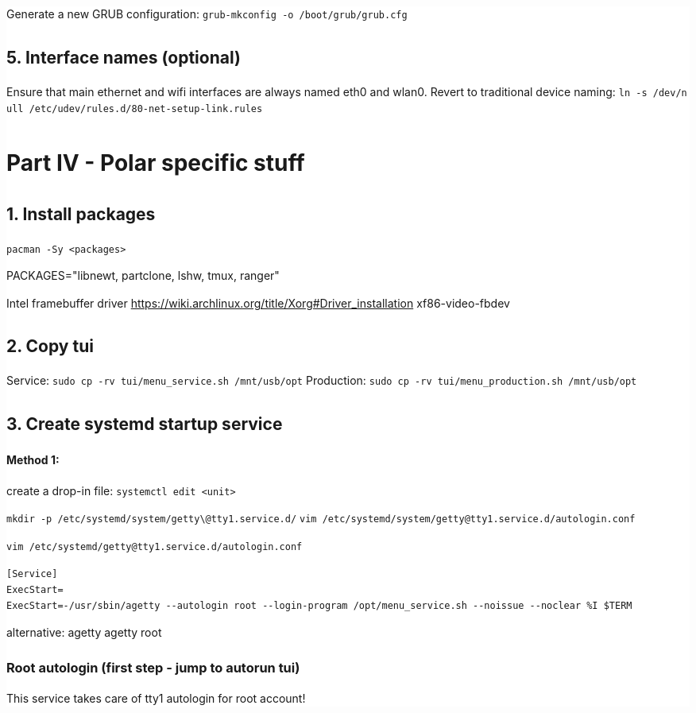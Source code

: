 Generate a new GRUB configuration:
`grub-mkconfig -o /boot/grub/grub.cfg`

## 5. Interface names (optional)

Ensure that main ethernet and wifi interfaces are always named eth0 and wlan0. Revert to traditional device naming:
`ln -s /dev/null /etc/udev/rules.d/80-net-setup-link.rules`


# Part IV - Polar specific stuff

## 1. Install packages
`pacman -Sy <packages>`

PACKAGES="libnewt, partclone, lshw, tmux, ranger"

Intel framebuffer driver
https://wiki.archlinux.org/title/Xorg#Driver_installation
xf86-video-fbdev

## 2. Copy tui

Service: `sudo cp -rv tui/menu_service.sh /mnt/usb/opt` 
Production: `sudo cp -rv tui/menu_production.sh /mnt/usb/opt`


## 3. Create systemd startup service

#### Method 1:
create a drop-in file: 
`systemctl edit <unit>`

`mkdir -p /etc/systemd/system/getty\@tty1.service.d/`
`vim /etc/systemd/system/getty@tty1.service.d/autologin.conf`

`vim /etc/systemd/getty@tty1.service.d/autologin.conf`

```
[Service]
ExecStart=
ExecStart=-/usr/sbin/agetty --autologin root --login-program /opt/menu_service.sh --noissue --noclear %I $TERM
```

alternative:
agetty <user>
agetty root


### Root autologin (first step - jump to autorun tui)

This service takes care of tty1 autologin for root account!
